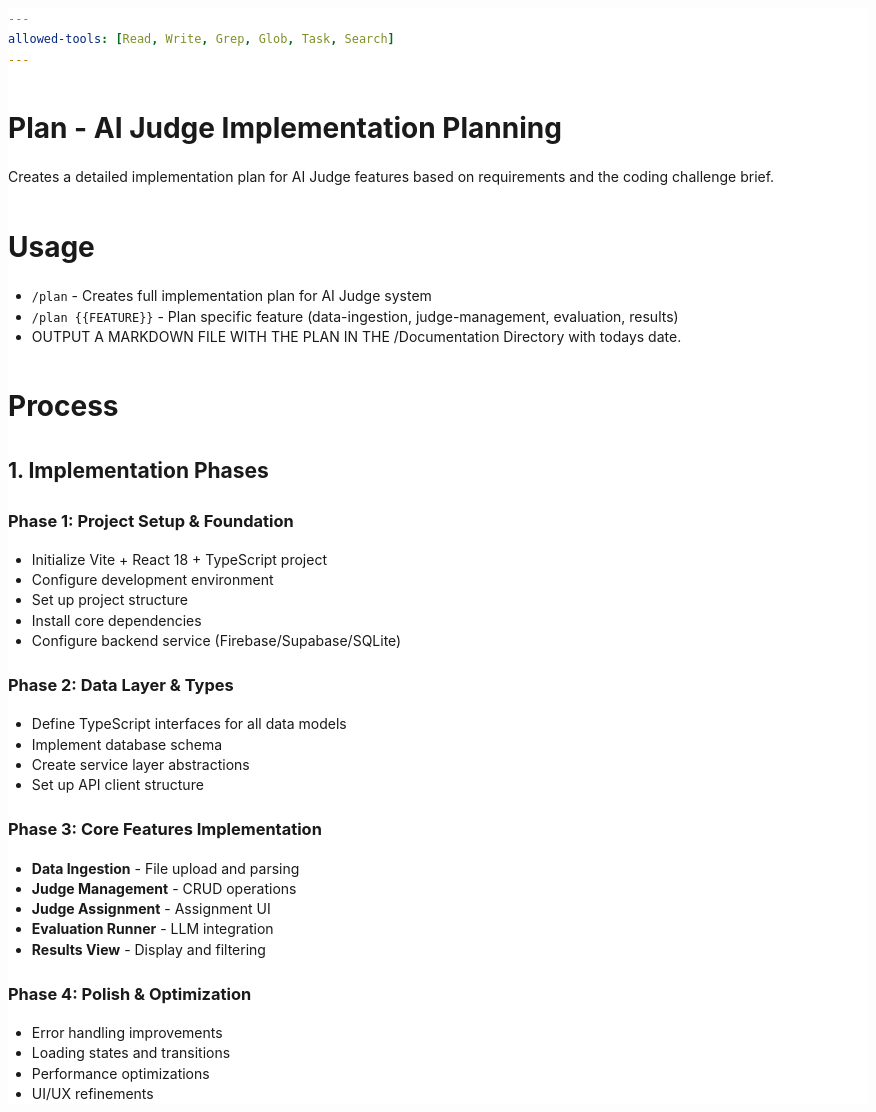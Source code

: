 ```yaml
---
allowed-tools: [Read, Write, Grep, Glob, Task, Search]
---
```


# Plan - AI Judge Implementation Planning

Creates a detailed implementation plan for AI Judge features based on requirements and the coding challenge brief.

# Usage

- `/plan` - Creates full implementation plan for AI Judge system
- `/plan {{FEATURE}}` - Plan specific feature (data-ingestion, judge-management, evaluation, results)
- OUTPUT A MARKDOWN FILE WITH THE PLAN IN THE /Documentation Directory with todays date. 
# Process

## 1. Implementation Phases

### Phase 1: Project Setup & Foundation
- Initialize Vite + React 18 + TypeScript project
- Configure development environment
- Set up project structure
- Install core dependencies
- Configure backend service (Firebase/Supabase/SQLite)

### Phase 2: Data Layer & Types
- Define TypeScript interfaces for all data models
- Implement database schema
- Create service layer abstractions
- Set up API client structure

### Phase 3: Core Features Implementation
- **Data Ingestion** - File upload and parsing
- **Judge Management** - CRUD operations
- **Judge Assignment** - Assignment UI
- **Evaluation Runner** - LLM integration
- **Results View** - Display and filtering

### Phase 4: Polish & Optimization
- Error handling improvements
- Loading states and transitions
- Performance optimizations
- UI/UX refinements
